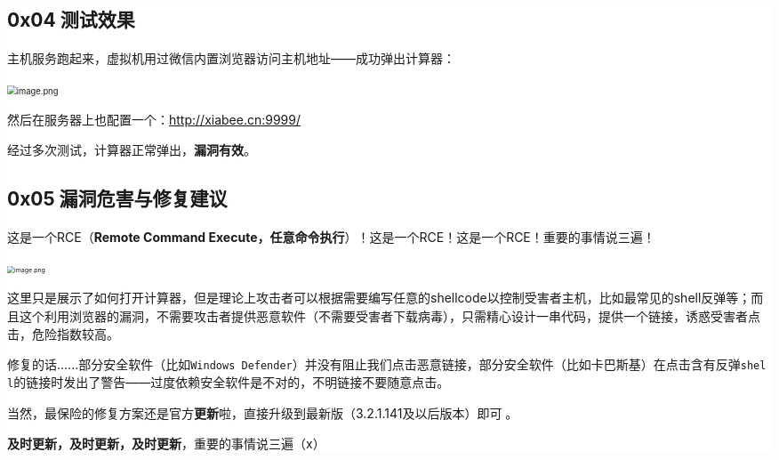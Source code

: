 

## 0x04 测试效果

主机服务跑起来，虚拟机用过微信内置浏览器访问主机地址——成功弹出计算器：



<img src="https://s3.xiabee.cn/pic/weibo-backup/0084b03xly1gw81gf3mslj30sg0ketat.jpg" alt="image.png" style="zoom:67%;" />

然后在服务器上也配置一个：http://xiabee.cn:9999/

经过多次测试，计算器正常弹出，**漏洞有效**。



## 0x05 漏洞危害与修复建议

这是一个RCE（**Remote Command Execute，任意命令执行**）！这是一个RCE！这是一个RCE！重要的事情说三遍！



<img src="https://s3.xiabee.cn/pic/weibo-backup/0084b03xly1gw81jgsxjjj30hs0m1wks.jpg" alt="image.png" style="zoom:50%;" />



这里只是展示了如何打开计算器，但是理论上攻击者可以根据需要编写任意的shellcode以控制受害者主机，比如最常见的shell反弹等；而且这个利用浏览器的漏洞，不需要攻击者提供恶意软件（不需要受害者下载病毒），只需精心设计一串代码，提供一个链接，诱惑受害者点击，危险指数较高。

修复的话......部分安全软件（比如`Windows Defender`）并没有阻止我们点击恶意链接，部分安全软件（比如卡巴斯基）在点击含有反弹`shell`的链接时发出了警告——过度依赖安全软件是不对的，不明链接不要随意点击。

当然，最保险的修复方案还是官方**更新**啦，直接升级到最新版（3.2.1.141及以后版本）即可 。

**及时更新，及时更新，及时更新**，重要的事情说三遍（x）